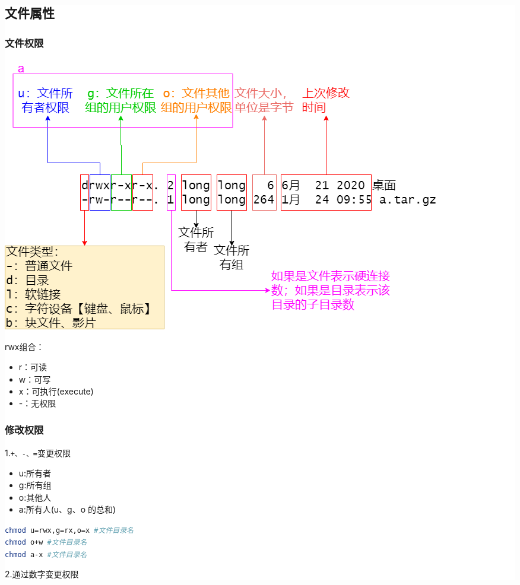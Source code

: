 ## 文件属性

### 文件权限

![](Linux学习记录/Linux文件权限.png)

rwx组合：

+ r：可读
+ w：可写
+ x：可执行(execute)
+ -：无权限

### 修改权限

1.`+、-、=`变更权限

- u:所有者
- g:所有组
- o:其他人
- a:所有人(u、g、o 的总和)

```bash
chmod u=rwx,g=rx,o=x #文件目录名
chmod o+w #文件目录名
chmod a-x #文件目录名
```

2.通过数字变更权限
